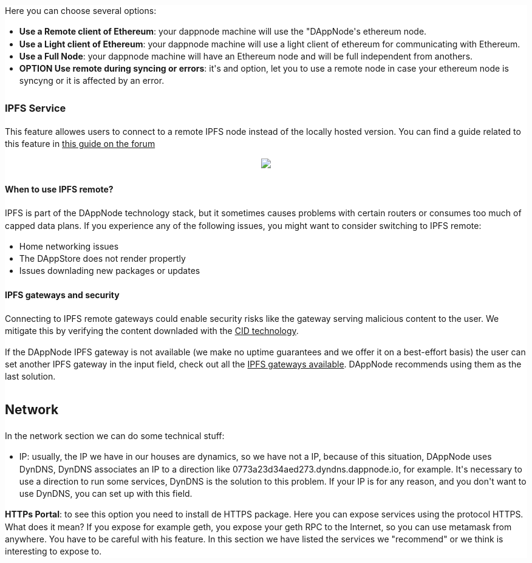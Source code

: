 Here you can choose several options:

- **Use a Remote client of Ethereum**: your dappnode machine will use the "DAppNode's ethereum node.
- **Use a Light client of Ethereum**: your dappnode machine will use a light client of ethereum for communicating with Ethereum.
- **Use a Full Node**: your dappnode machine will have an Ethereum node and will be full independent from anothers.
- **OPTION Use remote during syncing or errors**: it's and option, let you to use a remote node in case your ethereum node is syncyng or it is affected by an error.



### IPFS Service

This feature allowes users to connect to a remote IPFS node instead of the locally hosted version.
You can find a guide related to this feature in [this guide on the forum](https://forum.dappnode.io/t/how-to-use-dappnode-ipfs-remote/1295)

<p align="center">
    <img src="../../../../static/img/system_view_repository_2.png"/>
</p>

#### When to use IPFS remote?

IPFS is part of the DAppNode technology stack, but it sometimes causes problems with certain routers or consumes too much of capped data plans. If you experience any of the following issues, you might want to consider switching to IPFS remote:

- Home networking issues
- The DAppStore does not render propertly
- Issues downlading new packages or updates

#### IPFS gateways and security

Connecting to IPFS remote gateways could enable security risks like the gateway serving malicious content to the user. We mitigate this by verifying the content downladed with the [CID technology](https://docs.ipfs.io/concepts/content-addressing/).

If the DAppNode IPFS gateway is not available (we make no uptime guarantees and we offer it on a best-effort basis) the user can set another IPFS gateway in the input field, check out all the [IPFS gateways available](https://ipfs.github.io/public-gateway-checker/). DAppNode recommends using them as the last solution.

## Network

In the network section we can do some technical stuff:

- IP: usually, the IP we have in our houses are dynamics, so we have not a IP, because of this situation, DAppNode uses DynDNS, DynDNS associates an IP to a direction like 0773a23d34aed273.dyndns.dappnode.io, for example. It's necessary to use a direction to run some services, DynDNS is the solution to this problem. If your IP is for any reason, and you don't want to use DynDNS, you can set up with this field.

**HTTPs Portal**: to see this option you need to install de HTTPS package. Here you can expose services using the protocol HTTPS. What does it mean? If you expose for example geth, you expose your geth RPC to the Internet, so you can use metamask from anywhere. You have to be careful with his feature. In this section we have listed the services we "recommend" or we think is interesting to expose to.
